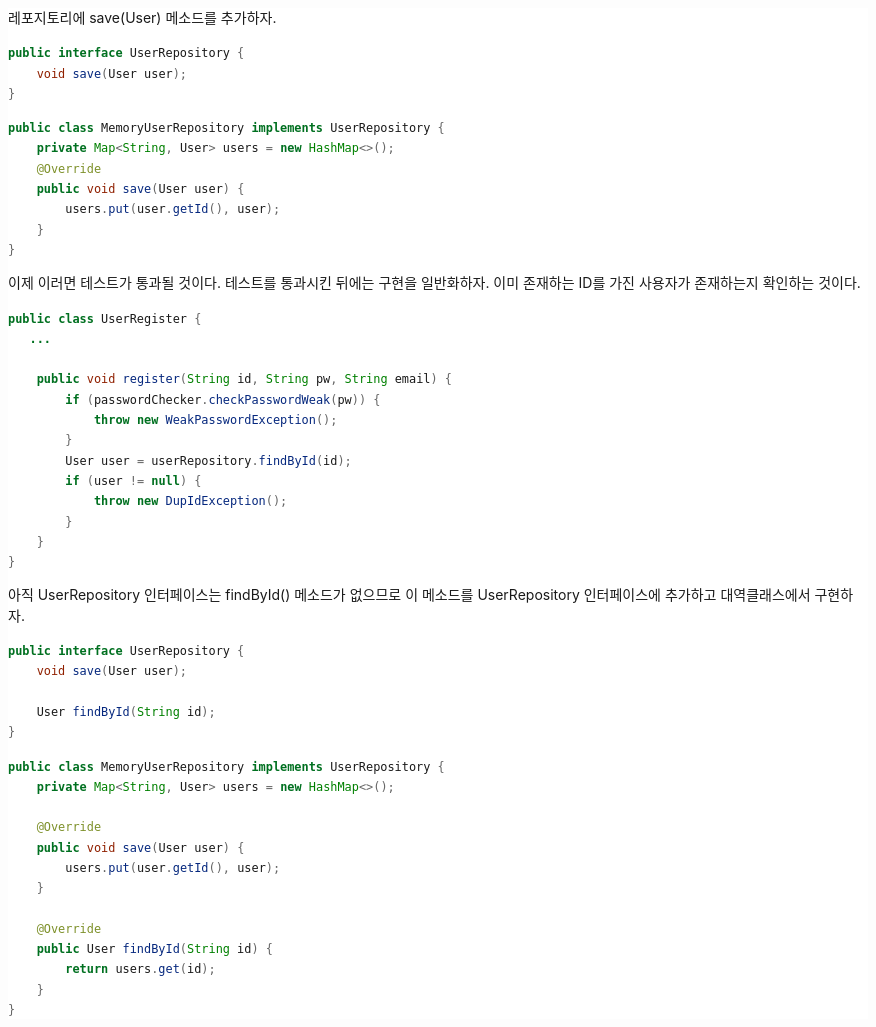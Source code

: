 레포지토리에 save(User) 메소드를 추가하자. 

```java
public interface UserRepository {
    void save(User user);
}
```

```java
public class MemoryUserRepository implements UserRepository {
    private Map<String, User> users = new HashMap<>();
    @Override
    public void save(User user) {
        users.put(user.getId(), user);
    }
}
```

이제 이러면 테스트가 통과될 것이다. 테스트를 통과시킨 뒤에는 구현을 일반화하자. 이미 존재하는 ID를 가진 사용자가 존재하는지 확인하는 것이다.

```java
public class UserRegister {
   ...

    public void register(String id, String pw, String email) {
        if (passwordChecker.checkPasswordWeak(pw)) {
            throw new WeakPasswordException();
        }
        User user = userRepository.findById(id);
        if (user != null) {
            throw new DupIdException();
        }
    }
}
```

아직 UserRepository 인터페이스는 findById() 메소드가 없으므로 이 메소드를 UserRepository 인터페이스에 추가하고 대역클래스에서 구현하자.

```java
public interface UserRepository {
    void save(User user);

    User findById(String id);
}
```

```java
public class MemoryUserRepository implements UserRepository {
    private Map<String, User> users = new HashMap<>();

    @Override
    public void save(User user) {
        users.put(user.getId(), user);
    }

    @Override
    public User findById(String id) {
        return users.get(id);
    }
}
```
